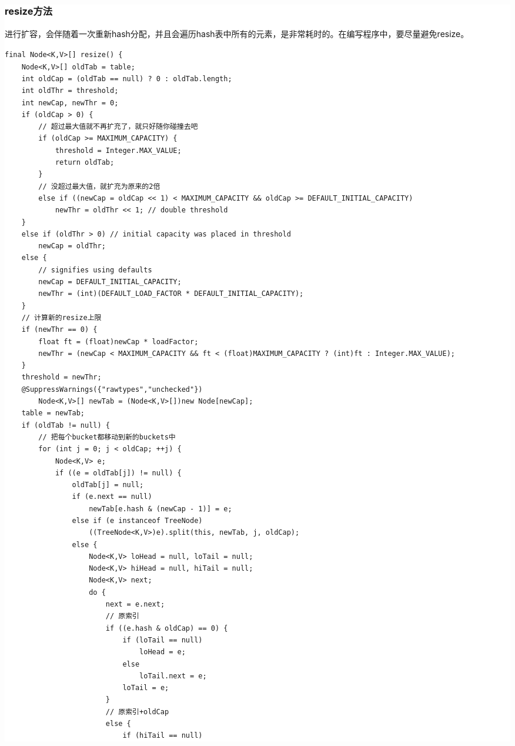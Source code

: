 ### resize方法

进行扩容，会伴随着一次重新hash分配，并且会遍历hash表中所有的元素，是非常耗时的。在编写程序中，要尽量避免resize。

```
final Node<K,V>[] resize() {
    Node<K,V>[] oldTab = table;
    int oldCap = (oldTab == null) ? 0 : oldTab.length;
    int oldThr = threshold;
    int newCap, newThr = 0;
    if (oldCap > 0) {
        // 超过最大值就不再扩充了，就只好随你碰撞去吧
        if (oldCap >= MAXIMUM_CAPACITY) {
            threshold = Integer.MAX_VALUE;
            return oldTab;
        }
        // 没超过最大值，就扩充为原来的2倍
        else if ((newCap = oldCap << 1) < MAXIMUM_CAPACITY && oldCap >= DEFAULT_INITIAL_CAPACITY)
            newThr = oldThr << 1; // double threshold
    }
    else if (oldThr > 0) // initial capacity was placed in threshold
        newCap = oldThr;
    else { 
        // signifies using defaults
        newCap = DEFAULT_INITIAL_CAPACITY;
        newThr = (int)(DEFAULT_LOAD_FACTOR * DEFAULT_INITIAL_CAPACITY);
    }
    // 计算新的resize上限
    if (newThr == 0) {
        float ft = (float)newCap * loadFactor;
        newThr = (newCap < MAXIMUM_CAPACITY && ft < (float)MAXIMUM_CAPACITY ? (int)ft : Integer.MAX_VALUE);
    }
    threshold = newThr;
    @SuppressWarnings({"rawtypes","unchecked"})
        Node<K,V>[] newTab = (Node<K,V>[])new Node[newCap];
    table = newTab;
    if (oldTab != null) {
        // 把每个bucket都移动到新的buckets中
        for (int j = 0; j < oldCap; ++j) {
            Node<K,V> e;
            if ((e = oldTab[j]) != null) {
                oldTab[j] = null;
                if (e.next == null)
                    newTab[e.hash & (newCap - 1)] = e;
                else if (e instanceof TreeNode)
                    ((TreeNode<K,V>)e).split(this, newTab, j, oldCap);
                else { 
                    Node<K,V> loHead = null, loTail = null;
                    Node<K,V> hiHead = null, hiTail = null;
                    Node<K,V> next;
                    do {
                        next = e.next;
                        // 原索引
                        if ((e.hash & oldCap) == 0) {
                            if (loTail == null)
                                loHead = e;
                            else
                                loTail.next = e;
                            loTail = e;
                        }
                        // 原索引+oldCap
                        else {
                            if (hiTail == null)
```